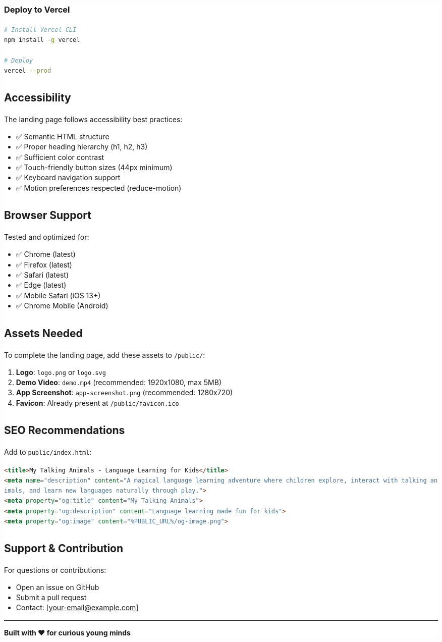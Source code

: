 ### Deploy to Vercel
```bash
# Install Vercel CLI
npm install -g vercel

# Deploy
vercel --prod
```

## Accessibility

The landing page follows accessibility best practices:
- ✅ Semantic HTML structure
- ✅ Proper heading hierarchy (h1, h2, h3)
- ✅ Sufficient color contrast
- ✅ Touch-friendly button sizes (44px minimum)
- ✅ Keyboard navigation support
- ✅ Motion preferences respected (reduce-motion)

## Browser Support

Tested and optimized for:
- ✅ Chrome (latest)
- ✅ Firefox (latest)
- ✅ Safari (latest)
- ✅ Edge (latest)
- ✅ Mobile Safari (iOS 13+)
- ✅ Chrome Mobile (Android)

## Assets Needed

To complete the landing page, add these assets to `/public/`:

1. **Logo**: `logo.png` or `logo.svg`
2. **Demo Video**: `demo.mp4` (recommended: 1920x1080, max 5MB)
3. **App Screenshot**: `app-screenshot.png` (recommended: 1280x720)
4. **Favicon**: Already present at `/public/favicon.ico`

## SEO Recommendations

Add to `public/index.html`:
```html
<title>My Talking Animals - Language Learning for Kids</title>
<meta name="description" content="A magical language learning adventure where children explore, interact with talking animals, and learn new languages naturally through play.">
<meta property="og:title" content="My Talking Animals">
<meta property="og:description" content="Language learning made fun for kids">
<meta property="og:image" content="%PUBLIC_URL%/og-image.png">
```

## Support & Contribution

For questions or contributions:
- Open an issue on GitHub
- Submit a pull request
- Contact: [your-email@example.com]

---

**Built with ❤️ for curious young minds**

